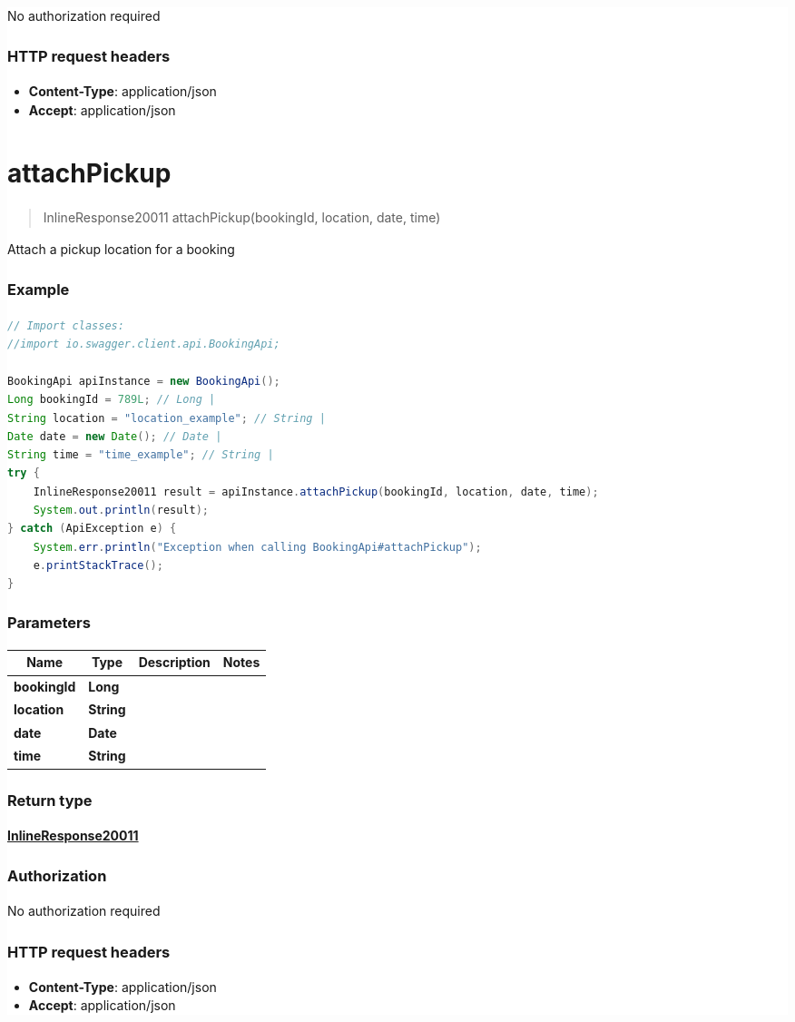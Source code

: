 No authorization required

### HTTP request headers

 - **Content-Type**: application/json
 - **Accept**: application/json

<a name="attachPickup"></a>
# **attachPickup**
> InlineResponse20011 attachPickup(bookingId, location, date, time)

Attach a pickup location for a booking

### Example
```java
// Import classes:
//import io.swagger.client.api.BookingApi;

BookingApi apiInstance = new BookingApi();
Long bookingId = 789L; // Long | 
String location = "location_example"; // String | 
Date date = new Date(); // Date | 
String time = "time_example"; // String | 
try {
    InlineResponse20011 result = apiInstance.attachPickup(bookingId, location, date, time);
    System.out.println(result);
} catch (ApiException e) {
    System.err.println("Exception when calling BookingApi#attachPickup");
    e.printStackTrace();
}
```

### Parameters

Name | Type | Description  | Notes
------------- | ------------- | ------------- | -------------
 **bookingId** | **Long**|  |
 **location** | **String**|  |
 **date** | **Date**|  |
 **time** | **String**|  |

### Return type

[**InlineResponse20011**](InlineResponse20011.md)

### Authorization

No authorization required

### HTTP request headers

 - **Content-Type**: application/json
 - **Accept**: application/json
